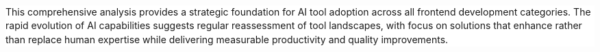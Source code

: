 This comprehensive analysis provides a strategic foundation for AI tool adoption across all frontend development categories. The rapid evolution of AI capabilities suggests regular reassessment of tool landscapes, with focus on solutions that enhance rather than replace human expertise while delivering measurable productivity and quality improvements.
